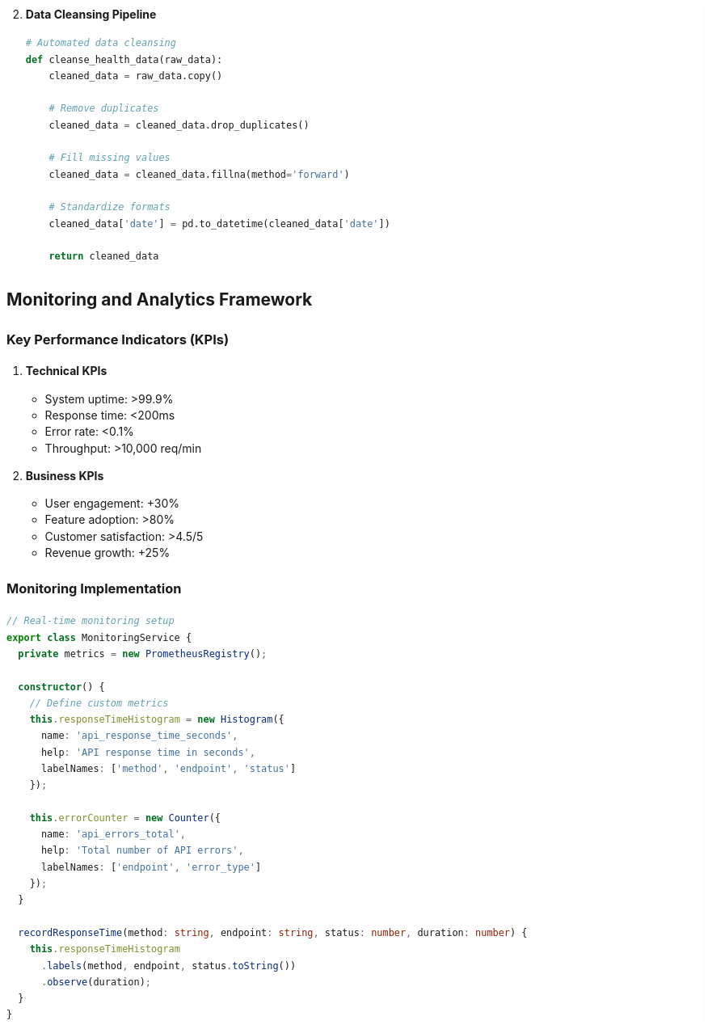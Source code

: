 2. **Data Cleansing Pipeline**
   ```python
   # Automated data cleansing
   def cleanse_health_data(raw_data):
       cleaned_data = raw_data.copy()
       
       # Remove duplicates
       cleaned_data = cleaned_data.drop_duplicates()
       
       # Fill missing values
       cleaned_data = cleaned_data.fillna(method='forward')
       
       # Standardize formats
       cleaned_data['date'] = pd.to_datetime(cleaned_data['date'])
       
       return cleaned_data
   ```

## Monitoring and Analytics Framework

### Key Performance Indicators (KPIs)
1. **Technical KPIs**
   - System uptime: >99.9%
   - Response time: <200ms
   - Error rate: <0.1%
   - Throughput: >10,000 req/min

2. **Business KPIs**
   - User engagement: +30%
   - Feature adoption: >80%
   - Customer satisfaction: >4.5/5
   - Revenue growth: +25%

### Monitoring Implementation
```typescript
// Real-time monitoring setup
export class MonitoringService {
  private metrics = new PrometheusRegistry();
  
  constructor() {
    // Define custom metrics
    this.responseTimeHistogram = new Histogram({
      name: 'api_response_time_seconds',
      help: 'API response time in seconds',
      labelNames: ['method', 'endpoint', 'status']
    });
    
    this.errorCounter = new Counter({
      name: 'api_errors_total',
      help: 'Total number of API errors',
      labelNames: ['endpoint', 'error_type']
    });
  }
  
  recordResponseTime(method: string, endpoint: string, status: number, duration: number) {
    this.responseTimeHistogram
      .labels(method, endpoint, status.toString())
      .observe(duration);
  }
}
```
